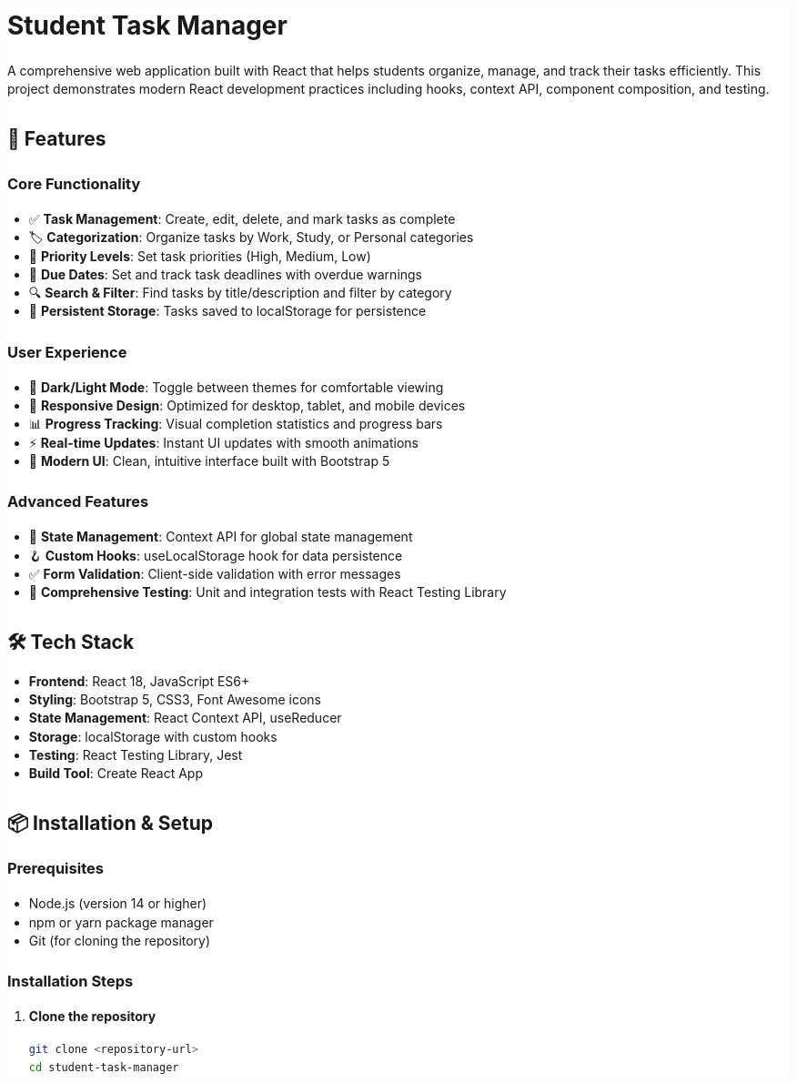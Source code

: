 # Student Task Manager

A comprehensive web application built with React that helps students organize, manage, and track their tasks efficiently. This project demonstrates modern React development practices including hooks, context API, component composition, and testing.

## 🚀 Features

### Core Functionality
- ✅ **Task Management**: Create, edit, delete, and mark tasks as complete
- 🏷️ **Categorization**: Organize tasks by Work, Study, or Personal categories
- 🎯 **Priority Levels**: Set task priorities (High, Medium, Low)
- 📅 **Due Dates**: Set and track task deadlines with overdue warnings
- 🔍 **Search & Filter**: Find tasks by title/description and filter by category
- 💾 **Persistent Storage**: Tasks saved to localStorage for persistence

### User Experience
- 🌙 **Dark/Light Mode**: Toggle between themes for comfortable viewing
- 📱 **Responsive Design**: Optimized for desktop, tablet, and mobile devices
- 📊 **Progress Tracking**: Visual completion statistics and progress bars
- ⚡ **Real-time Updates**: Instant UI updates with smooth animations
- 🎨 **Modern UI**: Clean, intuitive interface built with Bootstrap 5

### Advanced Features
- 🔄 **State Management**: Context API for global state management
- 🪝 **Custom Hooks**: useLocalStorage hook for data persistence
- ✅ **Form Validation**: Client-side validation with error messages
- 🧪 **Comprehensive Testing**: Unit and integration tests with React Testing Library

## 🛠️ Tech Stack

- **Frontend**: React 18, JavaScript ES6+
- **Styling**: Bootstrap 5, CSS3, Font Awesome icons
- **State Management**: React Context API, useReducer
- **Storage**: localStorage with custom hooks
- **Testing**: React Testing Library, Jest
- **Build Tool**: Create React App

## 📦 Installation & Setup

### Prerequisites
- Node.js (version 14 or higher)
- npm or yarn package manager
- Git (for cloning the repository)

### Installation Steps

1. **Clone the repository**
   ```bash
   git clone <repository-url>
   cd student-task-manager
   ```
